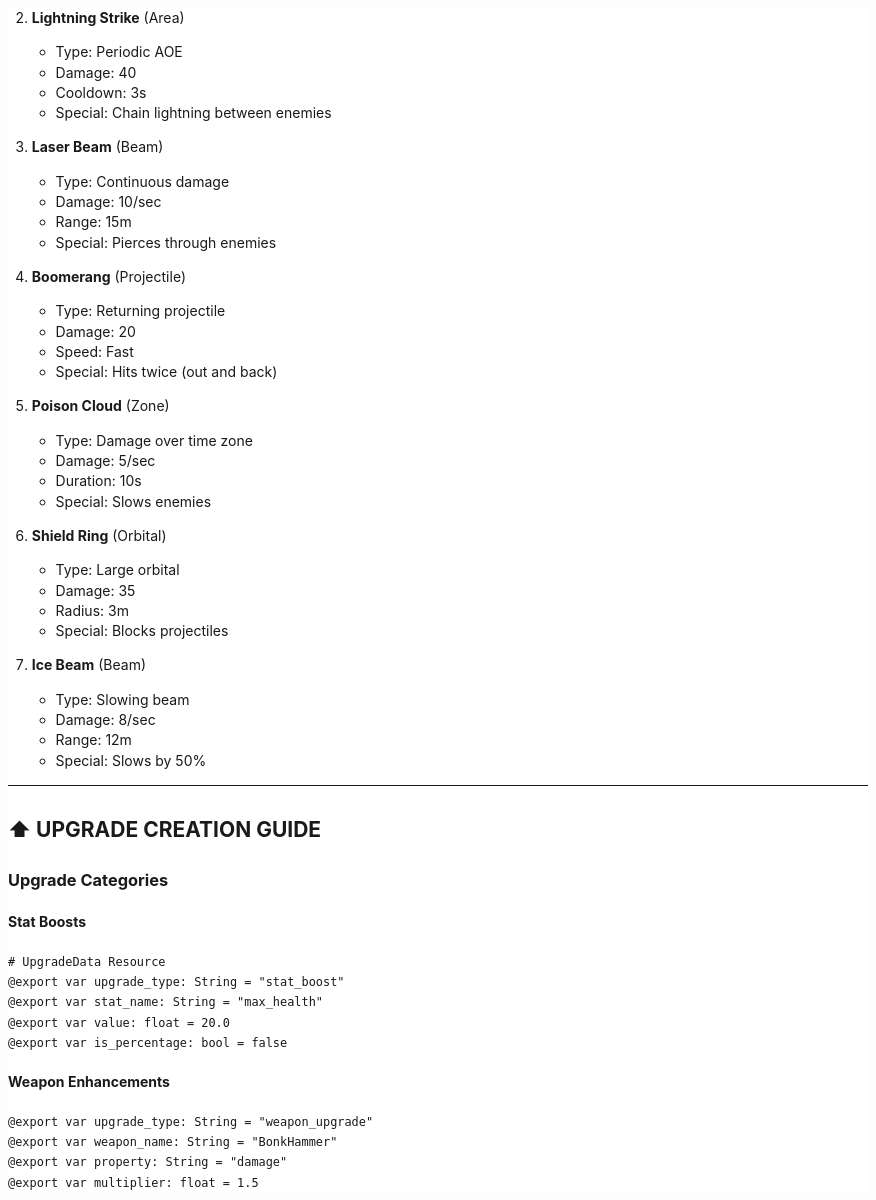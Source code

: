 2. **Lightning Strike** (Area)
   - Type: Periodic AOE
   - Damage: 40
   - Cooldown: 3s
   - Special: Chain lightning between enemies

3. **Laser Beam** (Beam)
   - Type: Continuous damage
   - Damage: 10/sec
   - Range: 15m
   - Special: Pierces through enemies

4. **Boomerang** (Projectile)
   - Type: Returning projectile
   - Damage: 20
   - Speed: Fast
   - Special: Hits twice (out and back)

5. **Poison Cloud** (Zone)
   - Type: Damage over time zone
   - Damage: 5/sec
   - Duration: 10s
   - Special: Slows enemies

6. **Shield Ring** (Orbital)
   - Type: Large orbital
   - Damage: 35
   - Radius: 3m
   - Special: Blocks projectiles

7. **Ice Beam** (Beam)
   - Type: Slowing beam
   - Damage: 8/sec
   - Range: 12m
   - Special: Slows by 50%

---

## ⬆️ UPGRADE CREATION GUIDE

### Upgrade Categories

#### Stat Boosts
```gdscript
# UpgradeData Resource
@export var upgrade_type: String = "stat_boost"
@export var stat_name: String = "max_health"
@export var value: float = 20.0
@export var is_percentage: bool = false
```

#### Weapon Enhancements
```gdscript
@export var upgrade_type: String = "weapon_upgrade"
@export var weapon_name: String = "BonkHammer"
@export var property: String = "damage"
@export var multiplier: float = 1.5
```
